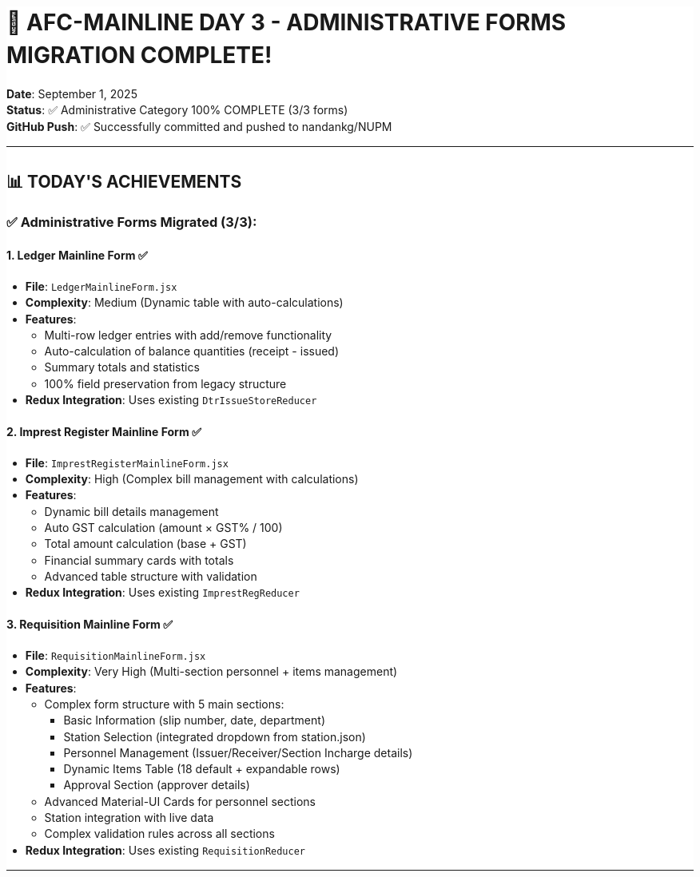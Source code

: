 # 🎉 AFC-MAINLINE DAY 3 - ADMINISTRATIVE FORMS MIGRATION COMPLETE!

**Date**: September 1, 2025  
**Status**: ✅ Administrative Category 100% COMPLETE (3/3 forms)  
**GitHub Push**: ✅ Successfully committed and pushed to nandankg/NUPM

---

## 📊 **TODAY'S ACHIEVEMENTS**

### **✅ Administrative Forms Migrated (3/3):**

#### **1. Ledger Mainline Form** ✅
- **File**: `LedgerMainlineForm.jsx`
- **Complexity**: Medium (Dynamic table with auto-calculations)
- **Features**: 
  - Multi-row ledger entries with add/remove functionality
  - Auto-calculation of balance quantities (receipt - issued)
  - Summary totals and statistics
  - 100% field preservation from legacy structure
- **Redux Integration**: Uses existing `DtrIssueStoreReducer`

#### **2. Imprest Register Mainline Form** ✅  
- **File**: `ImprestRegisterMainlineForm.jsx`
- **Complexity**: High (Complex bill management with calculations)
- **Features**:
  - Dynamic bill details management
  - Auto GST calculation (amount × GST% / 100)
  - Total amount calculation (base + GST)
  - Financial summary cards with totals
  - Advanced table structure with validation
- **Redux Integration**: Uses existing `ImprestRegReducer`

#### **3. Requisition Mainline Form** ✅
- **File**: `RequisitionMainlineForm.jsx` 
- **Complexity**: Very High (Multi-section personnel + items management)
- **Features**:
  - Complex form structure with 5 main sections:
    - Basic Information (slip number, date, department)
    - Station Selection (integrated dropdown from station.json)
    - Personnel Management (Issuer/Receiver/Section Incharge details)
    - Dynamic Items Table (18 default + expandable rows)
    - Approval Section (approver details)
  - Advanced Material-UI Cards for personnel sections
  - Station integration with live data
  - Complex validation rules across all sections
- **Redux Integration**: Uses existing `RequisitionReducer`

---
